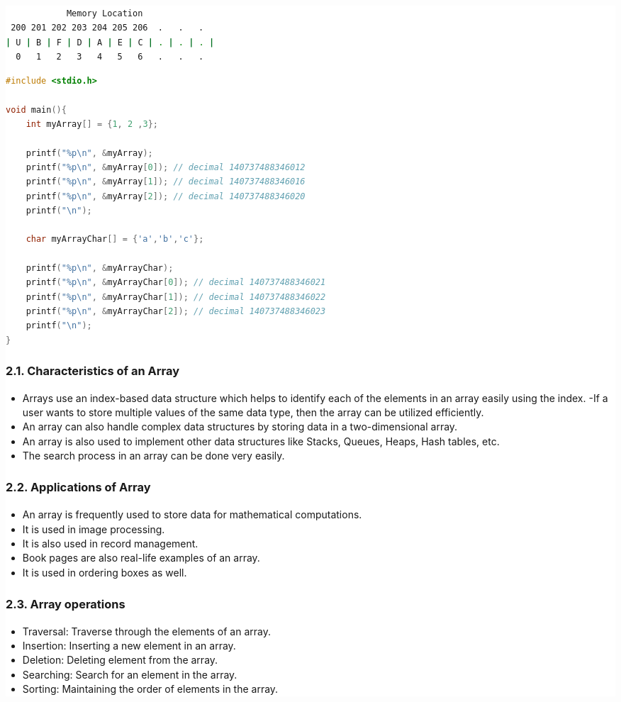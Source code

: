 ```bash
            Memory Location
 200 201 202 203 204 205 206  .   .   . 
| U | B | F | D | A | E | C | . | . | . |
  0   1   2   3   4   5   6   .   .   .
```

```c
#include <stdio.h>

void main(){
    int myArray[] = {1, 2 ,3};

    printf("%p\n", &myArray);
    printf("%p\n", &myArray[0]); // decimal 140737488346012
    printf("%p\n", &myArray[1]); // decimal 140737488346016
    printf("%p\n", &myArray[2]); // decimal 140737488346020
    printf("\n");

    char myArrayChar[] = {'a','b','c'};

    printf("%p\n", &myArrayChar);
    printf("%p\n", &myArrayChar[0]); // decimal 140737488346021
    printf("%p\n", &myArrayChar[1]); // decimal 140737488346022
    printf("%p\n", &myArrayChar[2]); // decimal 140737488346023
    printf("\n");
}
```

### 2.1.  Characteristics of an Array

- Arrays use an index-based data structure which helps to identify each of the elements in an array easily using the index.
-If a user wants to store multiple values of the same data type, then the array can be utilized efficiently.
- An array can also handle complex data structures by storing data in a two-dimensional array.
- An array is also used to implement other data structures like Stacks, Queues, Heaps, Hash tables, etc.
- The search process in an array can be done very easily.

### 2.2. Applications of Array

- An array is frequently used to store data for mathematical computations.
- It is used in image processing.
- It is also used in record management.
- Book pages are also real-life examples of an array.
- It is used in ordering boxes as well.

### 2.3. Array operations

- Traversal: Traverse through the elements of an array.
- Insertion: Inserting a new element in an array.
- Deletion: Deleting element from the array.
- Searching:  Search for an element in the array.
- Sorting: Maintaining the order of elements in the array.
